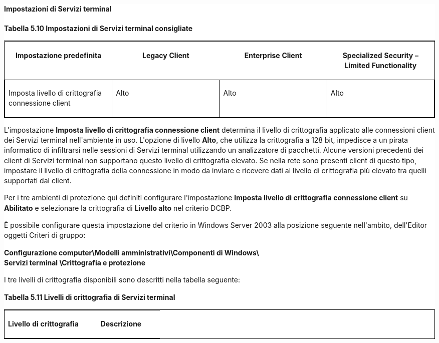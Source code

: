 #### Impostazioni di Servizi terminal
  
**Tabella 5.10 Impostazioni di Servizi terminal consigliate**

<p> </p>
<table style="border:1px solid black;">
<colgroup>
<col width="25%" />
<col width="25%" />
<col width="25%" />
<col width="25%" />
</colgroup>
<thead>
<tr class="header">
<th><p>Impostazione predefinita</p></th>
<th><p>Legacy Client</p></th>
<th><p>Enterprise Client</p></th>
<th><p>Specialized Security – Limited Functionality</p></th>
</tr>
</thead>
<tbody>
<tr class="odd">
<td style="border:1px solid black;"><p>Imposta livello di crittografia connessione client</p></td>
<td style="border:1px solid black;"><p>Alto</p></td>
<td style="border:1px solid black;"><p>Alto</p></td>
<td style="border:1px solid black;"><p>Alto</p></td>
</tr>
</tbody>
</table>
  
L'impostazione **Imposta livello di crittografia connessione client** determina il livello di crittografia applicato alle connessioni client dei Servizi terminal nell'ambiente in uso. L'opzione di livello **Alto**, che utilizza la crittografia a 128 bit, impedisce a un pirata informatico di infiltrarsi nelle sessioni di Servizi terminal utilizzando un analizzatore di pacchetti. Alcune versioni precedenti dei client di Servizi terminal non supportano questo livello di crittografia elevato. Se nella rete sono presenti client di questo tipo, impostare il livello di crittografia della connessione in modo da inviare e ricevere dati al livello di crittografia più elevato tra quelli supportati dal client.
  
Per i tre ambienti di protezione qui definiti configurare l'impostazione **Imposta livello di crittografia connessione client** su **Abilitato** e selezionare la crittografia di **Livello alto** nel criterio DCBP.
  
È possibile configurare questa impostazione del criterio in Windows Server 2003 alla posizione seguente nell'ambito, dell'Editor oggetti Criteri di gruppo:
  
**Configurazione computer\\Modelli amministrativi\\Componenti di Windows\\**  
**Servizi terminal \\Crittografia e protezione**
  
I tre livelli di crittografia disponibili sono descritti nella tabella seguente:
  
**Tabella 5.11 Livelli di crittografia di Servizi terminal**

<p> </p>
<table style="border:1px solid black;">
<colgroup>
<col width="50%" />
<col width="50%" />
</colgroup>
<thead>
<tr class="header">
<th><p>Livello di crittografia</p></th>
<th><p>Descrizione</p></th>
</tr>
</thead>
<tbody>
<tr class="odd">